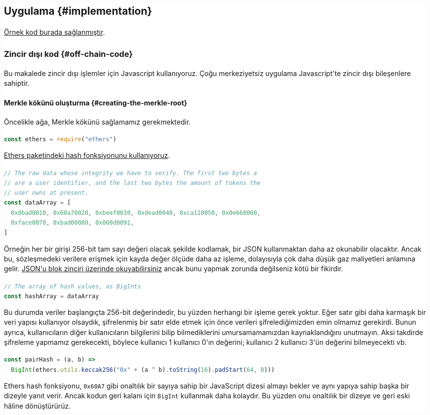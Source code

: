 ## Uygulama {#implementation}

[Örnek kod burada sağlanmıştır](https://github.com/qbzzt/merkle-proofs-for-offline-data-integrity).

### Zincir dışı kod {#off-chain-code}

Bu makalede zincir dışı işlemler için Javascript kullanıyoruz. Çoğu merkeziyetsiz uygulama Javascript'te zincir dışı bileşenlere sahiptir.

#### Merkle kökünü oluşturma {#creating-the-merkle-root}

Öncelikle ağa, Merkle kökünü sağlamamız gerekmektedir.

```javascript
const ethers = require("ethers")
```

[Ethers paketindeki hash fonksiyonunu kullanıyoruz](https://docs.ethers.io/v5/api/utils/hashing/#utils-keccak256).

```javascript
// The raw data whose integrity we have to verify. The first two bytes a
// are a user identifier, and the last two bytes the amount of tokens the
// user owns at present.
const dataArray = [
  0x0bad0010, 0x60a70020, 0xbeef0030, 0xdead0040, 0xca110050, 0x0e660060,
  0xface0070, 0xbad00080, 0x060d0091,
]
```

Örneğin her bir girişi 256-bit tam sayı değeri olacak şekilde kodlamak, bir JSON kullanmaktan daha az okunabilir olacaktır. Ancak bu, sözleşmedeki verilere erişmek için kayda değer ölçüde daha az işleme, dolayısıyla çok daha düşük gaz maliyetleri anlamına gelir. [JSON'u blok zinciri üzerinde okuyabilirsiniz](https://github.com/chrisdotn/jsmnSol) ancak bunu yapmak zorunda değilseniz kötü bir fikirdir.

```javascript
// The array of hash values, as BigInts
const hashArray = dataArray
```

Bu durumda veriler başlangıçta 256-bit değerindedir, bu yüzden herhangi bir işleme gerek yoktur. Eğer satır gibi daha karmaşık bir veri yapısı kullanıyor olsaydık, şifrelenmiş bir satır elde etmek için önce verileri şifrelediğimizden emin olmamız gerekirdi. Bunun ayrıca, kullanıcıların diğer kullanıcıların bilgilerini bilip bilmediklerini umursamamamızdan kaynaklandığını unutmayın. Aksi takdirde şifreleme yapmamız gerekecekti, böylece kullanıcı 1 kullanıcı 0'ın değerini; kullanıcı 2 kullanıcı 3'ün değerini bilmeyecekti vb.

```javascript
const pairHash = (a, b) =>
  BigInt(ethers.utils.keccak256("0x" + (a ^ b).toString(16).padStart(64, 0)))
```

Ethers hash fonksiyonu, `0x60A7` gibi onaltılık bir sayıya sahip bir JavaScript dizesi almayı bekler ve aynı yapıya sahip başka bir dizeyle yanıt verir. Ancak kodun geri kalanı için `BigInt` kullanmak daha kolaydır. Bu yüzden onu onaltılık bir dizeye ve geri eski hâline dönüştürürüz.
